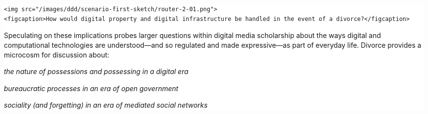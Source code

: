 	<img src="/images/ddd/scenario-first-sketch/router-2-01.png">
	<figcaption>How would digital property and digital infrastructure be handled in the event of a divorce?</figcaption>
</figure>

Speculating on these implications probes larger questions within digital media scholarship about the ways digital and computational technologies are understood&mdash;and so regulated and made expressive&mdash;as part of everyday life. Divorce provides a microcosm for discussion about:

*the nature of possessions and possessing in a digital era*

*bureaucratic processes in an era of open government*

*sociality (and forgetting) in an era of mediated social networks*

<figure>